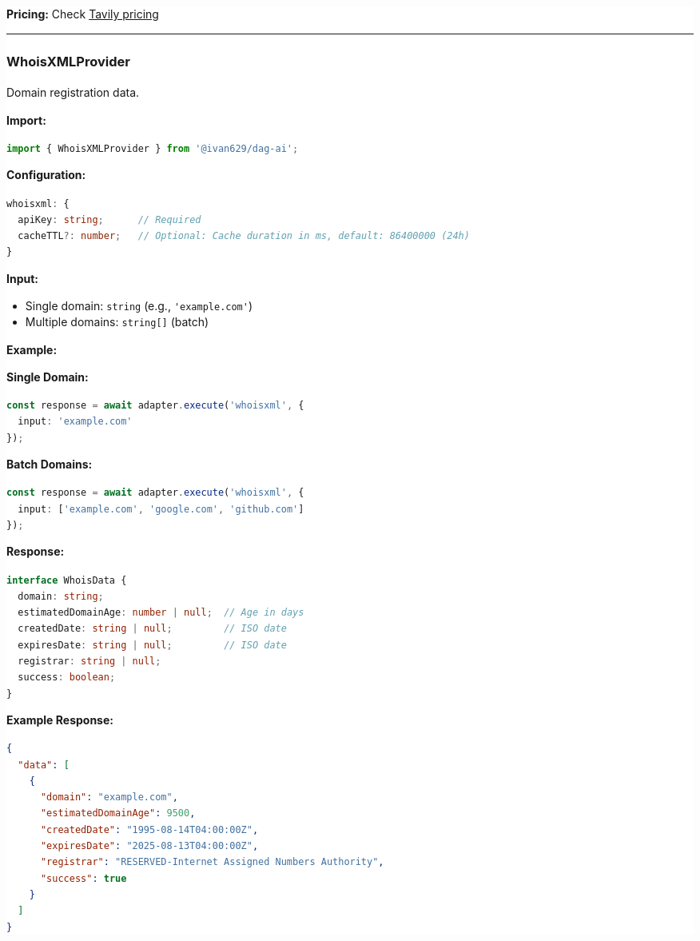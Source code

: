 **Pricing:**
Check [Tavily pricing](https://tavily.com/pricing)

---

### WhoisXMLProvider

Domain registration data.

**Import:**
```typescript
import { WhoisXMLProvider } from '@ivan629/dag-ai';
```

**Configuration:**
```typescript
whoisxml: {
  apiKey: string;      // Required
  cacheTTL?: number;   // Optional: Cache duration in ms, default: 86400000 (24h)
}
```

**Input:**
- Single domain: `string` (e.g., `'example.com'`)
- Multiple domains: `string[]` (batch)

**Example:**

**Single Domain:**
```typescript
const response = await adapter.execute('whoisxml', {
  input: 'example.com'
});
```

**Batch Domains:**
```typescript
const response = await adapter.execute('whoisxml', {
  input: ['example.com', 'google.com', 'github.com']
});
```

**Response:**
```typescript
interface WhoisData {
  domain: string;
  estimatedDomainAge: number | null;  // Age in days
  createdDate: string | null;         // ISO date
  expiresDate: string | null;         // ISO date
  registrar: string | null;
  success: boolean;
}
```

**Example Response:**
```json
{
  "data": [
    {
      "domain": "example.com",
      "estimatedDomainAge": 9500,
      "createdDate": "1995-08-14T04:00:00Z",
      "expiresDate": "2025-08-13T04:00:00Z",
      "registrar": "RESERVED-Internet Assigned Numbers Authority",
      "success": true
    }
  ]
}
```


  [key: string]: unknown;